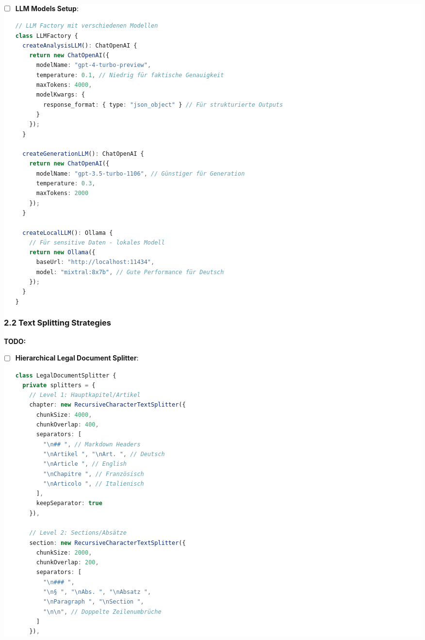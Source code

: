 - [ ] **LLM Models Setup**:
  ```typescript
  // LLM Factory mit verschiedenen Modellen
  class LLMFactory {
    createAnalysisLLM(): ChatOpenAI {
      return new ChatOpenAI({
        modelName: "gpt-4-turbo-preview",
        temperature: 0.1, // Niedrig für faktische Genauigkeit
        maxTokens: 4000,
        modelKwargs: {
          response_format: { type: "json_object" } // Für strukturierte Outputs
        }
      });
    }
    
    createGenerationLLM(): ChatOpenAI {
      return new ChatOpenAI({
        modelName: "gpt-3.5-turbo-1106", // Günstiger für Generation
        temperature: 0.3,
        maxTokens: 2000
      });
    }
    
    createLocalLLM(): Ollama {
      // Für sensitive Daten - lokales Modell
      return new Ollama({
        baseUrl: "http://localhost:11434",
        model: "mixtral:8x7b", // Gute Performance für Deutsch
      });
    }
  }
  ```

### 2.2 Text Splitting Strategies
**TODO:**
- [ ] **Hierarchical Legal Document Splitter**:
  ```typescript
  class LegalDocumentSplitter {
    private splitters = {
      // Level 1: Hauptkapitel/Artikel
      chapter: new RecursiveCharacterTextSplitter({
        chunkSize: 4000,
        chunkOverlap: 400,
        separators: [
          "\n## ", // Markdown Headers
          "\nArtikel ", "\nArt. ", // Deutsch
          "\nArticle ", // English
          "\nChapitre ", // Französisch
          "\nArticolo ", // Italienisch
        ],
        keepSeparator: true
      }),
      
      // Level 2: Sections/Absätze
      section: new RecursiveCharacterTextSplitter({
        chunkSize: 2000,
        chunkOverlap: 200,
        separators: [
          "\n### ",
          "\n§ ", "\nAbs. ", "\nAbsatz ",
          "\nParagraph ", "\nSection ",
          "\n\n", // Doppelte Zeilenumbrüche
        ]
      }),
  ```